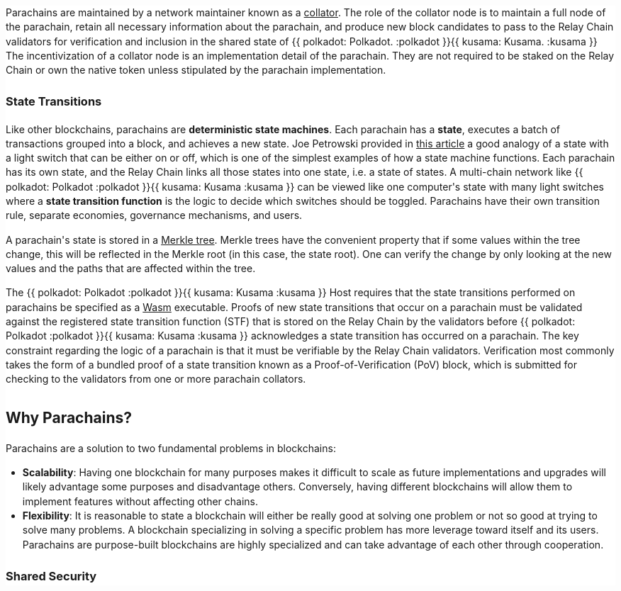 Parachains are maintained by a network maintainer known as a [collator](learn-collator.md). The role
of the collator node is to maintain a full node of the parachain, retain all necessary information
about the parachain, and produce new block candidates to pass to the Relay Chain validators for
verification and inclusion in the shared state of
{{ polkadot: Polkadot. :polkadot }}{{ kusama: Kusama. :kusama }} The incentivization of a collator
node is an implementation detail of the parachain. They are not required to be staked on the Relay
Chain or own the native token unless stipulated by the parachain implementation.

### State Transitions

Like other blockchains, parachains are **deterministic state machines**. Each parachain has a
**state**, executes a batch of transactions grouped into a block, and achieves a new state. Joe
Petrowski provided in [this article](https://polkadot.network/blog/the-path-of-a-parachain-block/) a
good analogy of a state with a light switch that can be either on or off, which is one of the
simplest examples of how a state machine functions. Each parachain has its own state, and the Relay
Chain links all those states into one state, i.e. a state of states. A multi-chain network like
{{ polkadot: Polkadot :polkadot }}{{ kusama: Kusama :kusama }} can be viewed like one computer's
state with many light switches where a **state transition function** is the logic to decide which
switches should be toggled. Parachains have their own transition rule, separate economies,
governance mechanisms, and users.

A parachain's state is stored in a [Merkle tree](https://en.wikipedia.org/wiki/Merkle_tree). Merkle
trees have the convenient property that if some values within the tree change, this will be
reflected in the Merkle root (in this case, the state root). One can verify the change by only
looking at the new values and the paths that are affected within the tree.

The {{ polkadot: Polkadot :polkadot }}{{ kusama: Kusama :kusama }} Host requires that the state
transitions performed on parachains be specified as a [Wasm](learn-wasm.md) executable. Proofs of
new state transitions that occur on a parachain must be validated against the registered state
transition function (STF) that is stored on the Relay Chain by the validators before
{{ polkadot: Polkadot :polkadot }}{{ kusama: Kusama :kusama }} acknowledges a state transition has
occurred on a parachain. The key constraint regarding the logic of a parachain is that it must be
verifiable by the Relay Chain validators. Verification most commonly takes the form of a bundled
proof of a state transition known as a Proof-of-Verification (PoV) block, which is submitted for
checking to the validators from one or more parachain collators.

## Why Parachains?

Parachains are a solution to two fundamental problems in blockchains:

- **Scalability**: Having one blockchain for many purposes makes it difficult to scale as future
  implementations and upgrades will likely advantage some purposes and disadvantage others.
  Conversely, having different blockchains will allow them to implement features without affecting
  other chains.
- **Flexibility**: It is reasonable to state a blockchain will either be really good at solving one
  problem or not so good at trying to solve many problems. A blockchain specializing in solving a
  specific problem has more leverage toward itself and its users. Parachains are purpose-built
  blockchains are highly specialized and can take advantage of each other through cooperation.

### Shared Security
